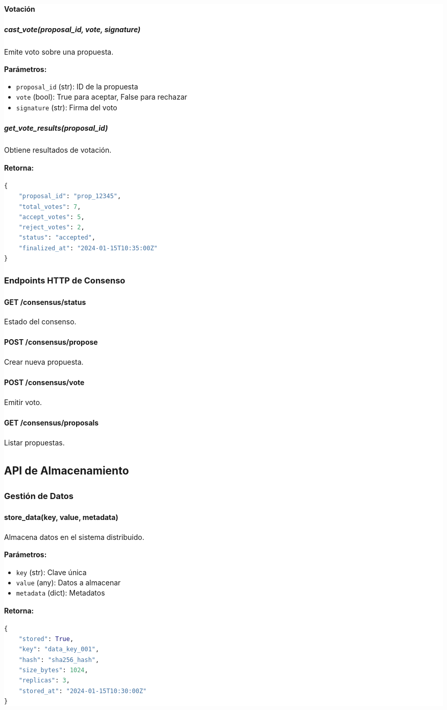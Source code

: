 #### Votación

##### cast_vote(proposal_id, vote, signature)
Emite voto sobre una propuesta.

**Parámetros:**
- `proposal_id` (str): ID de la propuesta
- `vote` (bool): True para aceptar, False para rechazar
- `signature` (str): Firma del voto

##### get_vote_results(proposal_id)
Obtiene resultados de votación.

**Retorna:**
```python
{
    "proposal_id": "prop_12345",
    "total_votes": 7,
    "accept_votes": 5,
    "reject_votes": 2,
    "status": "accepted",
    "finalized_at": "2024-01-15T10:35:00Z"
}
```

### Endpoints HTTP de Consenso

#### GET /consensus/status
Estado del consenso.

#### POST /consensus/propose
Crear nueva propuesta.

#### POST /consensus/vote
Emitir voto.

#### GET /consensus/proposals
Listar propuestas.

## API de Almacenamiento

### Gestión de Datos

#### store_data(key, value, metadata)
Almacena datos en el sistema distribuido.

**Parámetros:**
- `key` (str): Clave única
- `value` (any): Datos a almacenar
- `metadata` (dict): Metadatos

**Retorna:**
```python
{
    "stored": True,
    "key": "data_key_001",
    "hash": "sha256_hash",
    "size_bytes": 1024,
    "replicas": 3,
    "stored_at": "2024-01-15T10:30:00Z"
}
```
